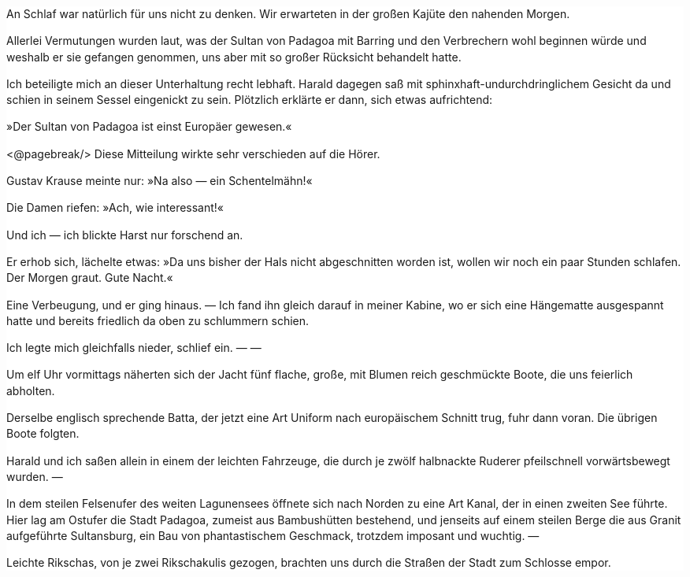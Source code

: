An Schlaf war natürlich für uns nicht zu denken. Wir
erwarteten in der großen Kajüte den nahenden Morgen.

Allerlei Vermutungen wurden laut, was der Sultan
von Padagoa mit Barring und den Verbrechern wohl beginnen
würde und weshalb er sie gefangen genommen,
uns aber mit so großer Rücksicht behandelt hatte.

Ich beteiligte mich an dieser Unterhaltung recht lebhaft.
Harald dagegen saß mit sphinxhaft-undurchdringlichem
Gesicht da und schien in seinem Sessel eingenickt zu
sein. Plötzlich erklärte er dann, sich etwas aufrichtend:

»Der Sultan von Padagoa ist einst Europäer gewesen.«

<@pagebreak/>
Diese Mitteilung wirkte sehr verschieden auf die
Hörer.

Gustav Krause meinte nur: »Na also — ein Schentelmähn!«

Die Damen riefen: »Ach, wie interessant!«

Und ich — ich blickte Harst nur forschend an.

Er erhob sich, lächelte etwas: »Da uns bisher der
Hals nicht abgeschnitten worden ist, wollen wir noch ein
paar Stunden schlafen. Der Morgen graut. Gute Nacht.«

Eine Verbeugung, und er ging hinaus. — Ich fand
ihn gleich darauf in meiner Kabine, wo er sich eine Hängematte
ausgespannt hatte und bereits friedlich da oben zu
schlummern schien.

Ich legte mich gleichfalls nieder, schlief ein. — —

Um elf Uhr vormittags näherten sich der Jacht fünf
flache, große, mit Blumen reich geschmückte Boote, die uns
feierlich abholten.

Derselbe englisch sprechende Batta, der jetzt eine Art
Uniform nach europäischem Schnitt trug, fuhr dann voran.
Die übrigen Boote folgten.

Harald und ich saßen allein in einem der leichten
Fahrzeuge, die durch je zwölf halbnackte Ruderer pfeilschnell
vorwärtsbewegt wurden. —

In dem steilen Felsenufer des weiten Lagunensees
öffnete sich nach Norden zu eine Art Kanal, der in einen
zweiten See führte. Hier lag am Ostufer die Stadt Padagoa,
zumeist aus Bambushütten bestehend, und jenseits auf
einem steilen Berge die aus Granit aufgeführte Sultansburg,
ein Bau von phantastischem Geschmack, trotzdem
imposant und wuchtig. —

Leichte Rikschas, von je zwei Rikschakulis gezogen,
brachten uns durch die Straßen der Stadt zum Schlosse
empor.
